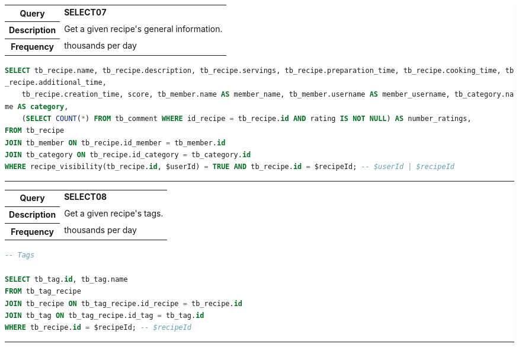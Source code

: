 
<table>
  <tr>
      <th>Query</th>
      <td><strong>SELECT07</strong></td>
  </tr>
  <tr>
      <th>Description</th>
      <td>Get a given recipe's general information.</td>
  </tr>
  <tr>
      <th>Frequency</th>
      <td>thousands per day</td>
  </tr>
</table>

```sql
SELECT tb_recipe.name, tb_recipe.description, tb_recipe.servings, tb_recipe.preparation_time, tb_recipe.cooking_time, tb_recipe.additional_time,
    tb_recipe.creation_time, score, tb_member.name AS member_name, tb_member.username AS member_username, tb_category.name AS category,
    (SELECT COUNT(*) FROM tb_comment WHERE id_recipe = tb_recipe.id AND rating IS NOT NULL) AS number_ratings,
FROM tb_recipe
JOIN tb_member ON tb_recipe.id_member = tb_member.id
JOIN tb_category ON tb_recipe.id_category = tb_category.id
WHERE recipe_visibility(tb_recipe.id, $userId) = TRUE AND tb_recipe.id = $recipeId; -- $userId | $recipeId
```

---

<table>
  <tr>
      <th>Query</th>
      <td><strong>SELECT08</strong></td>
  </tr>
  <tr>
      <th>Description</th>
      <td>Get a given recipe's tags.</td>
  </tr>
  <tr>
      <th>Frequency</th>
      <td>thousands per day</td>
  </tr>
</table>

```sql
-- Tags

SELECT tb_tag.id, tb_tag.name
FROM tb_tag_recipe
JOIN tb_recipe ON tb_tag_recipe.id_recipe = tb_recipe.id
JOIN tb_tag ON tb_tag_recipe.id_tag = tb_tag.id
WHERE tb_recipe.id = $recipeId; -- $recipeId
```

---